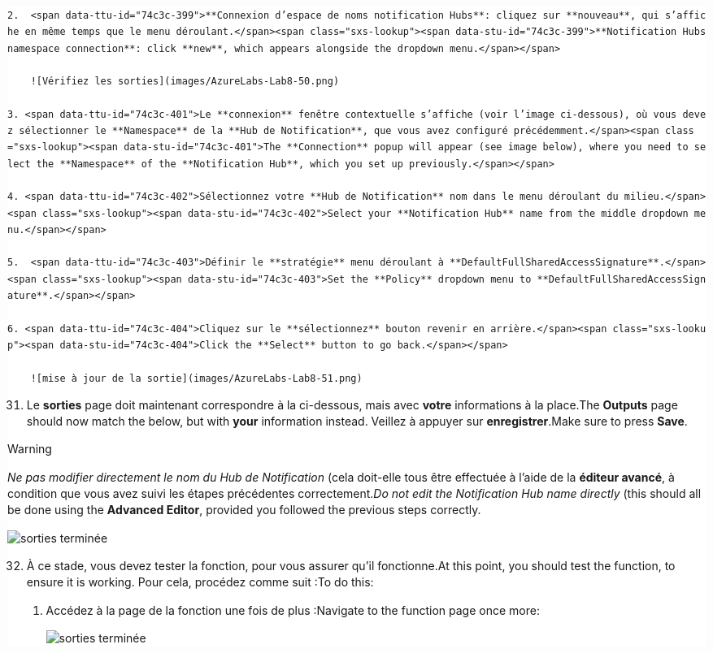     2.  <span data-ttu-id="74c3c-399">**Connexion d’espace de noms notification Hubs**: cliquez sur **nouveau**, qui s’affiche en même temps que le menu déroulant.</span><span class="sxs-lookup"><span data-stu-id="74c3c-399">**Notification Hubs namespace connection**: click **new**, which appears alongside the dropdown menu.</span></span>

        ![Vérifiez les sorties](images/AzureLabs-Lab8-50.png)

    3. <span data-ttu-id="74c3c-401">Le **connexion** fenêtre contextuelle s’affiche (voir l’image ci-dessous), où vous devez sélectionner le **Namespace** de la **Hub de Notification**, que vous avez configuré précédemment.</span><span class="sxs-lookup"><span data-stu-id="74c3c-401">The **Connection** popup will appear (see image below), where you need to select the **Namespace** of the **Notification Hub**, which you set up previously.</span></span>

    4. <span data-ttu-id="74c3c-402">Sélectionnez votre **Hub de Notification** nom dans le menu déroulant du milieu.</span><span class="sxs-lookup"><span data-stu-id="74c3c-402">Select your **Notification Hub** name from the middle dropdown menu.</span></span>

    5.  <span data-ttu-id="74c3c-403">Définir le **stratégie** menu déroulant à **DefaultFullSharedAccessSignature**.</span><span class="sxs-lookup"><span data-stu-id="74c3c-403">Set the **Policy** dropdown menu to **DefaultFullSharedAccessSignature**.</span></span>

    6. <span data-ttu-id="74c3c-404">Cliquez sur le **sélectionnez** bouton revenir en arrière.</span><span class="sxs-lookup"><span data-stu-id="74c3c-404">Click the **Select** button to go back.</span></span>

        ![mise à jour de la sortie](images/AzureLabs-Lab8-51.png)

31.  <span data-ttu-id="74c3c-406">Le **sorties** page doit maintenant correspondre à la ci-dessous, mais avec **votre** informations à la place.</span><span class="sxs-lookup"><span data-stu-id="74c3c-406">The **Outputs** page should now match the below, but with **your** information instead.</span></span> <span data-ttu-id="74c3c-407">Veillez à appuyer sur **enregistrer**.</span><span class="sxs-lookup"><span data-stu-id="74c3c-407">Make sure to press **Save**.</span></span>

> [!WARNING]
> <span data-ttu-id="74c3c-408">*Ne pas modifier directement le nom du Hub de Notification* (cela doit-elle tous être effectuée à l’aide de la **éditeur avancé**, à condition que vous avez suivi les étapes précédentes correctement.</span><span class="sxs-lookup"><span data-stu-id="74c3c-408">*Do not edit the Notification Hub name directly* (this should all be done using the **Advanced Editor**, provided you followed the previous steps correctly.</span></span>

![sorties terminée](images/AzureLabs-Lab8-50.png)

32. <span data-ttu-id="74c3c-410">À ce stade, vous devez tester la fonction, pour vous assurer qu’il fonctionne.</span><span class="sxs-lookup"><span data-stu-id="74c3c-410">At this point, you should test the function, to ensure it is working.</span></span> <span data-ttu-id="74c3c-411">Pour cela, procédez comme suit :</span><span class="sxs-lookup"><span data-stu-id="74c3c-411">To do this:</span></span> 

    1. <span data-ttu-id="74c3c-412">Accédez à la page de la fonction une fois de plus :</span><span class="sxs-lookup"><span data-stu-id="74c3c-412">Navigate to the function page once more:</span></span>

        ![sorties terminée](images/AzureLabs-Lab8-50-1.png)
